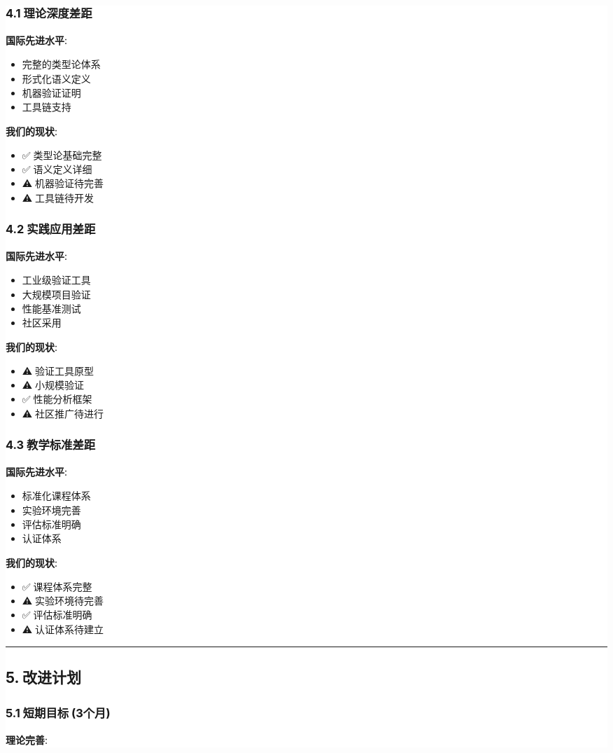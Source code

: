### 4.1 理论深度差距

**国际先进水平**:

- 完整的类型论体系
- 形式化语义定义
- 机器验证证明
- 工具链支持

**我们的现状**:

- ✅ 类型论基础完整
- ✅ 语义定义详细
- ⚠️ 机器验证待完善
- ⚠️ 工具链待开发

### 4.2 实践应用差距

**国际先进水平**:

- 工业级验证工具
- 大规模项目验证
- 性能基准测试
- 社区采用

**我们的现状**:

- ⚠️ 验证工具原型
- ⚠️ 小规模验证
- ✅ 性能分析框架
- ⚠️ 社区推广待进行

### 4.3 教学标准差距

**国际先进水平**:

- 标准化课程体系
- 实验环境完善
- 评估标准明确
- 认证体系

**我们的现状**:

- ✅ 课程体系完整
- ⚠️ 实验环境待完善
- ✅ 评估标准明确
- ⚠️ 认证体系待建立

---

## 5. 改进计划

### 5.1 短期目标 (3个月)

**理论完善**:
